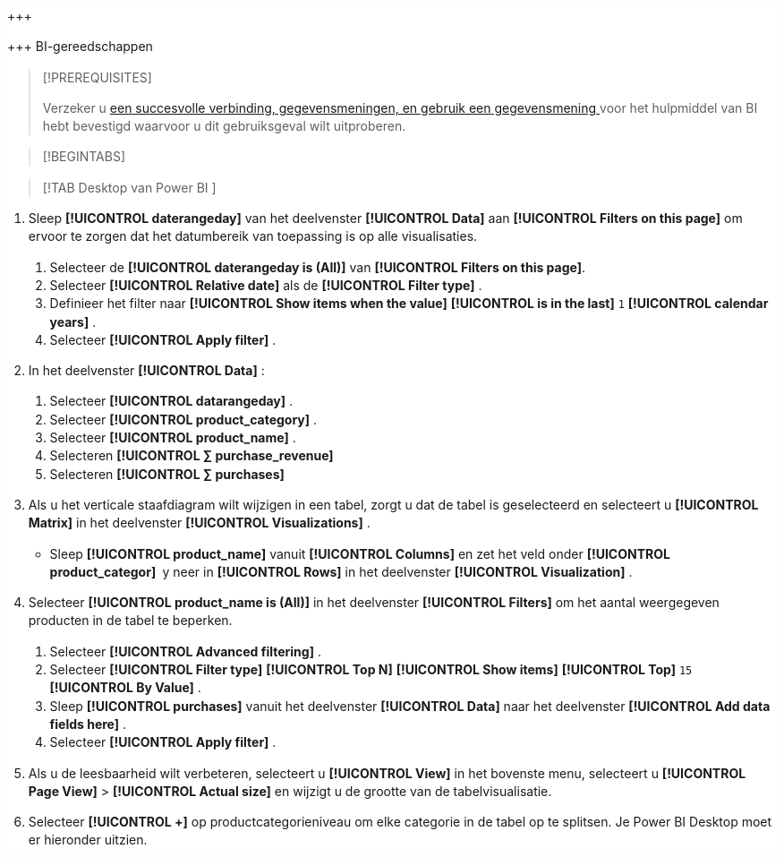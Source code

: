 +++

+++ BI-gereedschappen

>[!PREREQUISITES]
>
>Verzeker u [ een succesvolle verbinding, gegevensmeningen, en gebruik een gegevensmening ](#connect-and-validate) voor het hulpmiddel van BI hebt bevestigd waarvoor u dit gebruiksgeval wilt uitproberen.
>

>[!BEGINTABS]

>[!TAB  Desktop van Power BI ]

1. Sleep **[!UICONTROL daterangeday]** van het deelvenster **[!UICONTROL Data]** aan **[!UICONTROL Filters on this page]** om ervoor te zorgen dat het datumbereik van toepassing is op alle visualisaties.
   1. Selecteer de **[!UICONTROL daterangeday is (All)]** van **[!UICONTROL Filters on this page]**.
   1. Selecteer **[!UICONTROL Relative date]** als de **[!UICONTROL Filter type]** .
   1. Definieer het filter naar **[!UICONTROL Show items when the value]** **[!UICONTROL is in the last]** `1` **[!UICONTROL calendar years]** .
   1. Selecteer **[!UICONTROL Apply filter]** .

1. In het deelvenster **[!UICONTROL Data]** :
   1. Selecteer **[!UICONTROL datarangeday]** .
   1. Selecteer **[!UICONTROL product_category]** .
   1. Selecteer **[!UICONTROL product_name]** .
   1. Selecteren **[!UICONTROL ∑ purchase_revenue]**
   1. Selecteren **[!UICONTROL ∑ purchases]**

1. Als u het verticale staafdiagram wilt wijzigen in een tabel, zorgt u dat de tabel is geselecteerd en selecteert u **[!UICONTROL Matrix]** in het deelvenster **[!UICONTROL Visualizations]** .
   * Sleep **[!UICONTROL product_name]** vanuit **[!UICONTROL Columns]** en zet het veld onder **[!UICONTROL product_categor] &#x200B;** y neer in **[!UICONTROL Rows]** in het deelvenster **[!UICONTROL Visualization]** .

1. Selecteer **[!UICONTROL product_name is (All)]** in het deelvenster **[!UICONTROL Filters]** om het aantal weergegeven producten in de tabel te beperken.

   1. Selecteer **[!UICONTROL Advanced filtering]** .
   1. Selecteer **[!UICONTROL Filter type]** **[!UICONTROL Top N]** **[!UICONTROL Show items]** **[!UICONTROL Top]** `15` **[!UICONTROL By Value]** .
   1. Sleep **[!UICONTROL purchases]** vanuit het deelvenster **[!UICONTROL Data]** naar het deelvenster **[!UICONTROL Add data fields here]** .
   1. Selecteer **[!UICONTROL Apply filter]** .

1. Als u de leesbaarheid wilt verbeteren, selecteert u **[!UICONTROL View]** in het bovenste menu, selecteert u **[!UICONTROL Page View]** > **[!UICONTROL Actual size]** en wijzigt u de grootte van de tabelvisualisatie.

1. Selecteer **[!UICONTROL +]** op productcategorieniveau om elke categorie in de tabel op te splitsen. Je Power BI Desktop moet er hieronder uitzien.

